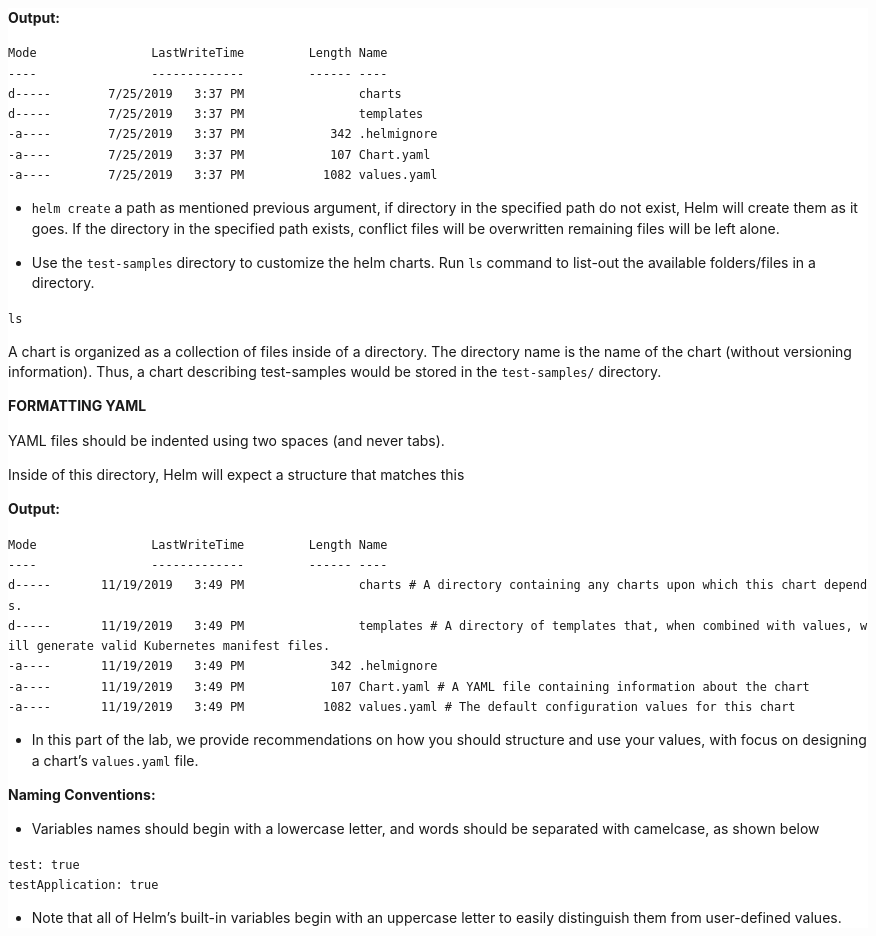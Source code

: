 **Output:**

```
Mode                LastWriteTime         Length Name
----                -------------         ------ ----
d-----        7/25/2019   3:37 PM                charts
d-----        7/25/2019   3:37 PM                templates
-a----        7/25/2019   3:37 PM            342 .helmignore
-a----        7/25/2019   3:37 PM            107 Chart.yaml
-a----        7/25/2019   3:37 PM           1082 values.yaml
```

* `helm create` a path as mentioned previous argument, if directory in the specified path do not exist, Helm will create them as it goes. If the directory in the specified path exists, conflict files will be overwritten remaining files will be left alone.

* Use the `test-samples` directory to customize the helm charts. Run `ls` command to list-out the available folders/files in a directory.

```
ls
```
A chart is organized as a collection of files inside of a directory. The directory name is the name of the chart (without versioning information). Thus, a chart describing test-samples would be stored in the `test-samples/` directory.

**FORMATTING YAML**

YAML files should be indented using two spaces (and never tabs).

Inside of this directory, Helm will expect a structure that matches this

**Output:**
```
Mode                LastWriteTime         Length Name
----                -------------         ------ ----
d-----       11/19/2019   3:49 PM                charts # A directory containing any charts upon which this chart depends.
d-----       11/19/2019   3:49 PM                templates # A directory of templates that, when combined with values, will generate valid Kubernetes manifest files.
-a----       11/19/2019   3:49 PM            342 .helmignore 
-a----       11/19/2019   3:49 PM            107 Chart.yaml # A YAML file containing information about the chart
-a----       11/19/2019   3:49 PM           1082 values.yaml # The default configuration values for this chart
```

* In this part of the lab, we provide recommendations on how you should structure and use your values, with focus on designing a chart’s `values.yaml` file.

**Naming Conventions:**

* Variables names should begin with a lowercase letter, and words should be separated with camelcase, as shown below

```
test: true
testApplication: true
```
* Note that all of Helm’s built-in variables begin with an uppercase letter to easily distinguish them from user-defined values.
